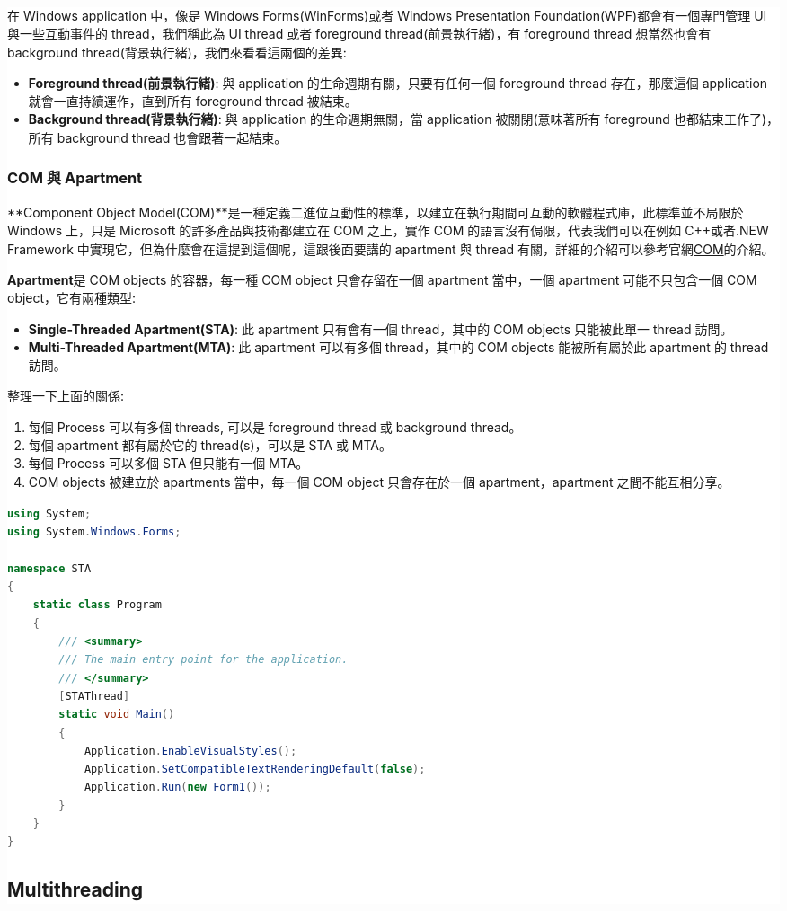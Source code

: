 在 Windows application 中，像是 Windows Forms(WinForms)或者 Windows Presentation Foundation(WPF)都會有一個專門管理 UI 與一些互動事件的 thread，我們稱此為 UI thread 或者 foreground thread(前景執行緒)，有 foreground thread 想當然也會有 background thread(背景執行緒)，我們來看看這兩個的差異:

- **Foreground thread(前景執行緒)**: 與 application 的生命週期有關，只要有任何一個 foreground thread 存在，那麼這個 application 就會一直持續運作，直到所有 foreground thread 被結束。
- **Background thread(背景執行緒)**: 與 application 的生命週期無關，當 application 被關閉(意味著所有 foreground 也都結束工作了)，所有 background thread 也會跟著一起結束。

### COM 與 Apartment

**Component Object Model(COM)**是一種定義二進位互動性的標準，以建立在執行期間可互動的軟體程式庫，此標準並不局限於 Windows 上，只是 Microsoft 的許多產品與技術都建立在 COM 之上，實作 COM 的語言沒有侷限，代表我們可以在例如 C++或者.NEW Framework 中實現它，但為什麼會在這提到這個呢，這跟後面要講的 apartment 與 thread 有關，詳細的介紹可以參考官網[COM](https://docs.microsoft.com/en-gb/windows/win32/com/the-component-object-model)的介紹。

**Apartment**是 COM objects 的容器，每一種 COM object 只會存留在一個 apartment 當中，一個 apartment 可能不只包含一個 COM object，它有兩種類型:

- **Single-Threaded Apartment(STA)**: 此 apartment 只有會有一個 thread，其中的 COM objects 只能被此單一 thread 訪問。
- **Multi-Threaded Apartment(MTA)**: 此 apartment 可以有多個 thread，其中的 COM objects 能被所有屬於此 apartment 的 thread 訪問。

整理一下上面的關係:

1. 每個 Process 可以有多個 threads, 可以是 foreground thread 或 background thread。
2. 每個 apartment 都有屬於它的 thread(s)，可以是 STA 或 MTA。
3. 每個 Process 可以多個 STA 但只能有一個 MTA。
4. COM objects 被建立於 apartments 當中，每一個 COM object 只會存在於一個 apartment，apartment 之間不能互相分享。

```csharp
using System;
using System.Windows.Forms;

namespace STA
{
    static class Program
    {
        /// <summary>
        /// The main entry point for the application.
        /// </summary>
        [STAThread]
        static void Main()
        {
            Application.EnableVisualStyles();
            Application.SetCompatibleTextRenderingDefault(false);
            Application.Run(new Form1());
        }
    }
}
```

## Multithreading
